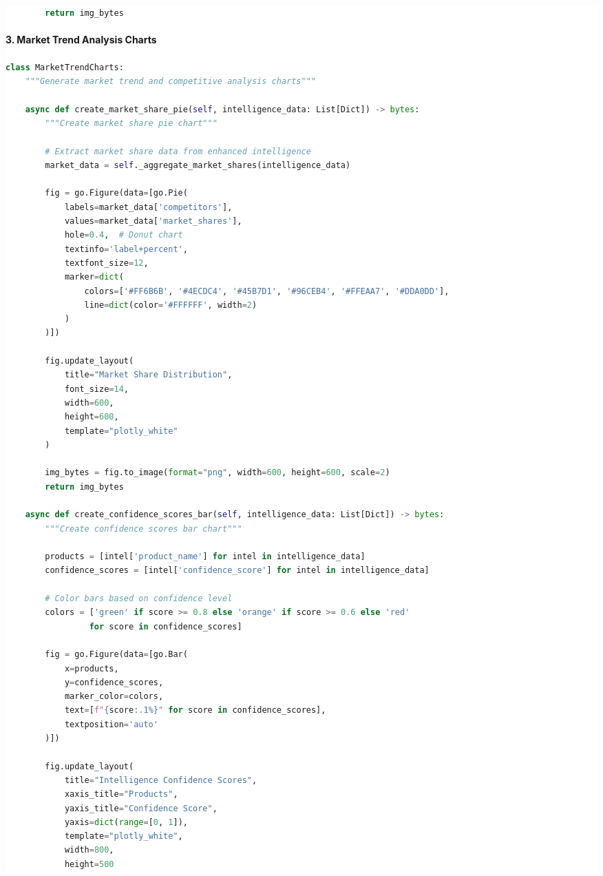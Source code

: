 ```python
        return img_bytes
```

#### 3. Market Trend Analysis Charts
```python
class MarketTrendCharts:
    """Generate market trend and competitive analysis charts"""

    async def create_market_share_pie(self, intelligence_data: List[Dict]) -> bytes:
        """Create market share pie chart"""

        # Extract market share data from enhanced intelligence
        market_data = self._aggregate_market_shares(intelligence_data)

        fig = go.Figure(data=[go.Pie(
            labels=market_data['competitors'],
            values=market_data['market_shares'],
            hole=0.4,  # Donut chart
            textinfo='label+percent',
            textfont_size=12,
            marker=dict(
                colors=['#FF6B6B', '#4ECDC4', '#45B7D1', '#96CEB4', '#FFEAA7', '#DDA0DD'],
                line=dict(color='#FFFFFF', width=2)
            )
        )])

        fig.update_layout(
            title="Market Share Distribution",
            font_size=14,
            width=600,
            height=600,
            template="plotly_white"
        )

        img_bytes = fig.to_image(format="png", width=600, height=600, scale=2)
        return img_bytes

    async def create_confidence_scores_bar(self, intelligence_data: List[Dict]) -> bytes:
        """Create confidence scores bar chart"""

        products = [intel['product_name'] for intel in intelligence_data]
        confidence_scores = [intel['confidence_score'] for intel in intelligence_data]

        # Color bars based on confidence level
        colors = ['green' if score >= 0.8 else 'orange' if score >= 0.6 else 'red'
                 for score in confidence_scores]

        fig = go.Figure(data=[go.Bar(
            x=products,
            y=confidence_scores,
            marker_color=colors,
            text=[f"{score:.1%}" for score in confidence_scores],
            textposition='auto'
        )])

        fig.update_layout(
            title="Intelligence Confidence Scores",
            xaxis_title="Products",
            yaxis_title="Confidence Score",
            yaxis=dict(range=[0, 1]),
            template="plotly_white",
            width=800,
            height=500
```